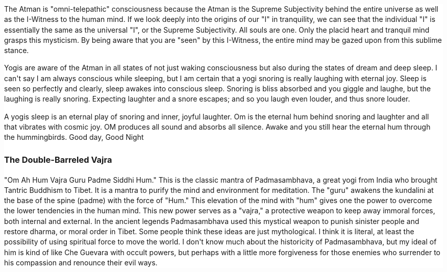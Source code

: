 The Atman is "omni-telepathic" consciousness because the Atman is the Supreme Subjectivity behind the entire universe as well as the I-Witness to the human mind. If we look deeply into the origins of our "I" in tranquility, we can see that the individual "I" is essentially the same as the universal "I", or the Supreme Subjectivity. All souls are one. Only the placid heart and tranquil mind grasps this mysticism. By being aware that you are "seen" by this I-Witness, the entire mind may be gazed upon from this sublime stance.

Yogis are aware of the Atman in all states of not just waking consciousness but also during the states of dream and deep sleep. I can't say I am always conscious while sleeping, but I am certain that a yogi snoring is really laughing with eternal joy. Sleep is seen so perfectly and clearly, sleep awakes into conscious sleep. Snoring is bliss absorbed and you giggle and laughe, but the laughing is really snoring. Expecting laughter and a snore escapes; and so you laugh even louder, and thus snore louder.

A yogis sleep is an eternal play of snoring and inner, joyful laughter. Om is the eternal hum behind snoring and laughter and all that vibrates with cosmic joy. OM produces all sound and absorbs all silence. Awake and you still hear the eternal hum through the hummingbirds. Good day, Good Night



### The Double-Barreled Vajra

<iframe width="100%" height="450" scrolling="no" frameborder="no" src="https://w.soundcloud.com/player/?url=https%3A//api.soundcloud.com/tracks/334094917&amp;auto_play=false&amp;hide_related=false&amp;show_comments=true&amp;show_user=true&amp;show_reposts=false&amp;visual=true"></iframe>

"Om Ah Hum Vajra Guru Padme Siddhi Hum."  This is the classic mantra of Padmasambhava, a great yogi from India who brought Tantric Buddhism to Tibet.  It is a mantra to purify the mind and environment for meditation.  The "guru" awakens the kundalini at the base of the spine (padme) with the force of "Hum."  This elevation of the mind with "hum" gives one the power to overcome the lower tendencies in the human mind.  This new power serves as a "vajra," a protective weapon to keep away immoral forces, both internal and external.  In the ancient legends Padmasambhava used this mystical weapon to punish sinister people and restore dharma, or moral order in Tibet.  Some people think these ideas are just mythological.  I think it is literal, at least the possibility of using spiritual force to move the world.  I don't know much about the historicity of Padmasambhava, but my ideal of him is kind of like Che Guevara with occult powers, but perhaps with a little more forgiveness for those enemies who surrender to his compassion and renounce their evil ways.
